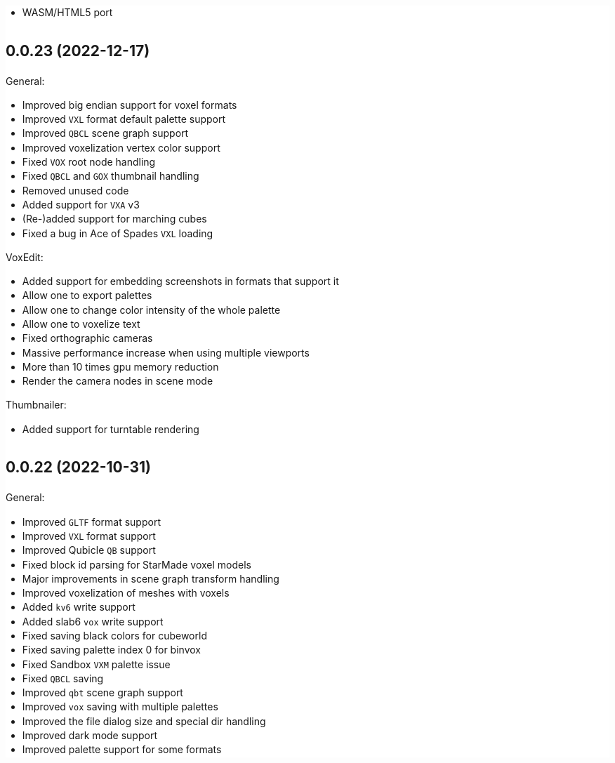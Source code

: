    - WASM/HTML5 port

## 0.0.23 (2022-12-17)

General:

   - Improved big endian support for voxel formats
   - Improved `VXL` format default palette support
   - Improved `QBCL` scene graph support
   - Improved voxelization vertex color support
   - Fixed `VOX` root node handling
   - Fixed `QBCL` and `GOX` thumbnail handling
   - Removed unused code
   - Added support for `VXA` v3
   - (Re-)added support for marching cubes
   - Fixed a bug in Ace of Spades `VXL` loading

VoxEdit:

   - Added support for embedding screenshots in formats that support it
   - Allow one to export palettes
   - Allow one to change color intensity of the whole palette
   - Allow one to voxelize text
   - Fixed orthographic cameras
   - Massive performance increase when using multiple viewports
   - More than 10 times gpu memory reduction
   - Render the camera nodes in scene mode

Thumbnailer:

   - Added support for turntable rendering

## 0.0.22 (2022-10-31)

General:

   - Improved `GLTF` format support
   - Improved `VXL` format support
   - Improved Qubicle `QB` support
   - Fixed block id parsing for StarMade voxel models
   - Major improvements in scene graph transform handling
   - Improved voxelization of meshes with voxels
   - Added `kv6` write support
   - Added slab6 `vox` write support
   - Fixed saving black colors for cubeworld
   - Fixed saving palette index 0 for binvox
   - Fixed Sandbox `VXM` palette issue
   - Fixed `QBCL` saving
   - Improved `qbt` scene graph support
   - Improved `vox` saving with multiple palettes
   - Improved the file dialog size and special dir handling
   - Improved dark mode support
   - Improved palette support for some formats
